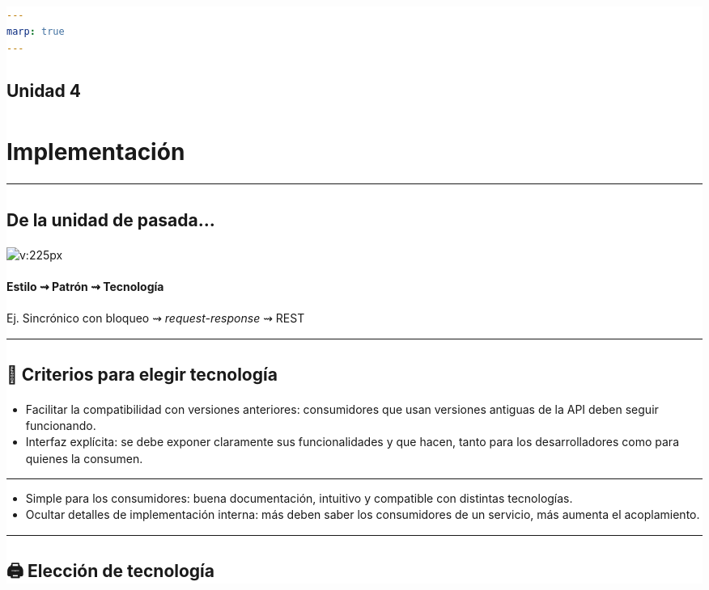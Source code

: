 ```yaml
---
marp: true
---
```










<style>    
    ul { margin: 0; }
    section.invert p { text-align: left; }
    section.invert h4 { text-align: left; }
</style>

## Unidad 4
# Implementación

---



## De la unidad de pasada...

![v:225px](../03_Comunicaci%C3%B3n/assets/bms2_0401.png)

#### Estilo ⇝ Patrón ⇝ Tecnología
Ej. Sincrónico con bloqueo ⇝ _request-response_ ⇝ REST

---

## 🤔 Criterios para elegir tecnología

- Facilitar la compatibilidad con versiones anteriores: consumidores que usan versiones antiguas de la API deben seguir funcionando.
- Interfaz explícita:  se debe exponer claramente sus funcionalidades y que hacen, tanto para los desarrolladores como para quienes la consumen.

---

- Simple para los consumidores: buena documentación, intuitivo y compatible con distintas tecnologías.
- Ocultar detalles de implementación interna: más deben saber los consumidores de un servicio, más aumenta el acoplamiento. 

---

## 🖨️ Elección de tecnología
